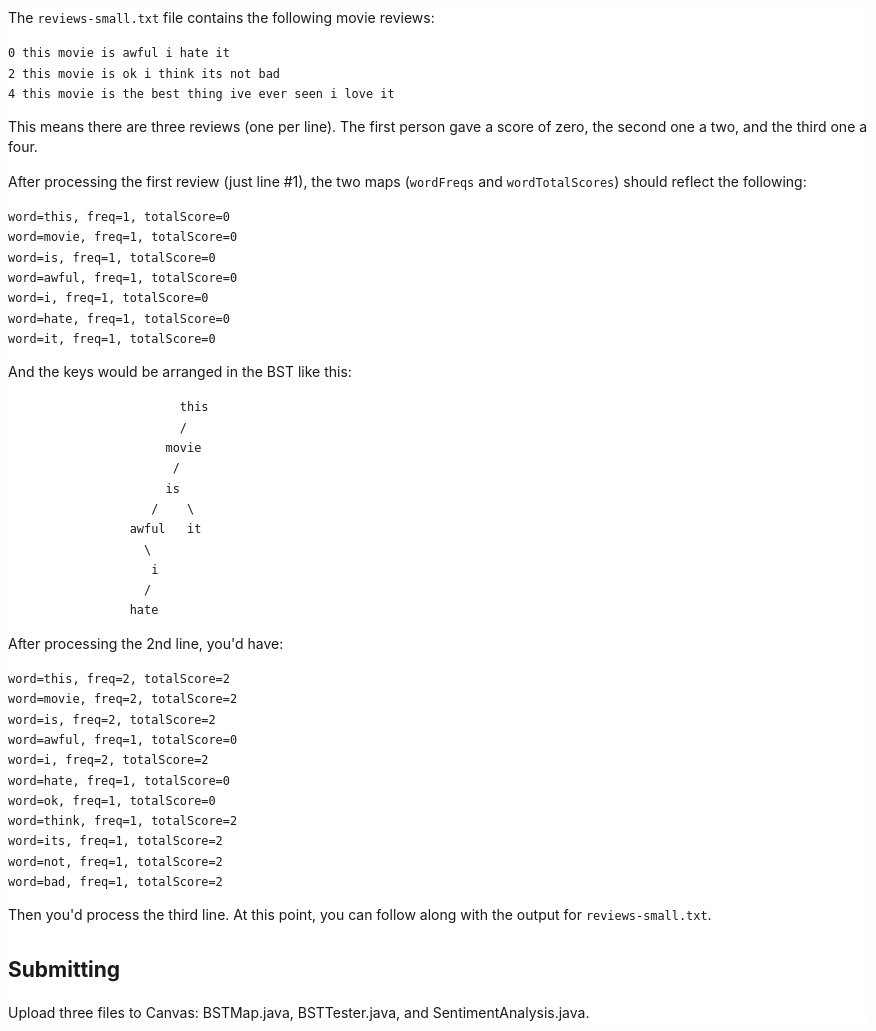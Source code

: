 The `reviews-small.txt` file contains the following movie reviews: 

```
0 this movie is awful i hate it
2 this movie is ok i think its not bad 
4 this movie is the best thing ive ever seen i love it 
```

This means there are three reviews (one per line). The first person gave a score of zero, the second one a two, and the third one a four. 

After processing the first review (just line #1), the two maps (`wordFreqs` and `wordTotalScores`) should reflect the following:

```
word=this, freq=1, totalScore=0
word=movie, freq=1, totalScore=0
word=is, freq=1, totalScore=0
word=awful, freq=1, totalScore=0
word=i, freq=1, totalScore=0
word=hate, freq=1, totalScore=0
word=it, freq=1, totalScore=0
```

And the keys would be arranged in the BST like this:

```
                        this
                        /
                      movie
                       /
                      is
                    /    \
                 awful   it
                   \
                    i
                   /
                 hate
```

After processing the 2nd line, you'd have:

```
word=this, freq=2, totalScore=2
word=movie, freq=2, totalScore=2
word=is, freq=2, totalScore=2
word=awful, freq=1, totalScore=0
word=i, freq=2, totalScore=2
word=hate, freq=1, totalScore=0
word=ok, freq=1, totalScore=0
word=think, freq=1, totalScore=2
word=its, freq=1, totalScore=2
word=not, freq=1, totalScore=2
word=bad, freq=1, totalScore=2
```

Then you'd process the third line.  At this point, you can follow along with the output for `reviews-small.txt`.

## Submitting

Upload three files to Canvas: BSTMap.java, BSTTester.java, and SentimentAnalysis.java.


